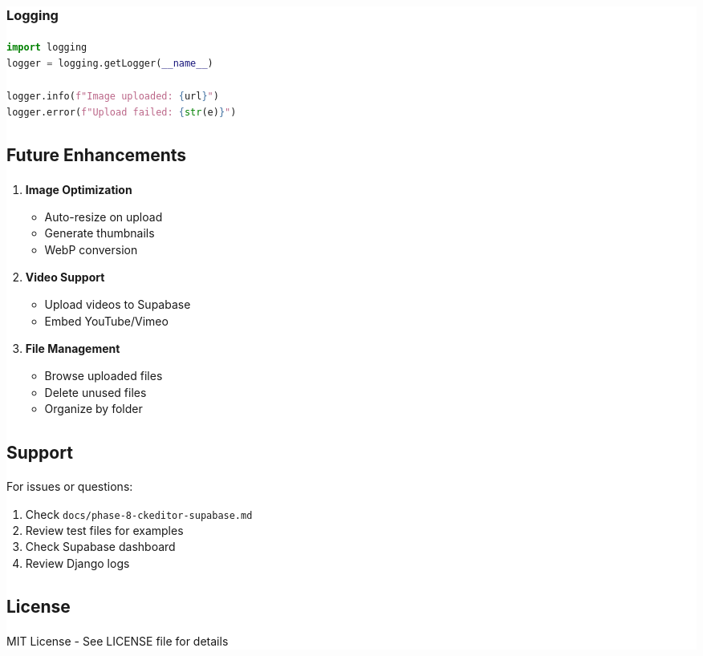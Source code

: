 ### Logging

```python
import logging
logger = logging.getLogger(__name__)

logger.info(f"Image uploaded: {url}")
logger.error(f"Upload failed: {str(e)}")
```

## Future Enhancements

1. **Image Optimization**
   - Auto-resize on upload
   - Generate thumbnails
   - WebP conversion

2. **Video Support**
   - Upload videos to Supabase
   - Embed YouTube/Vimeo

3. **File Management**
   - Browse uploaded files
   - Delete unused files
   - Organize by folder

## Support

For issues or questions:
1. Check `docs/phase-8-ckeditor-supabase.md`
2. Review test files for examples
3. Check Supabase dashboard
4. Review Django logs

## License

MIT License - See LICENSE file for details
